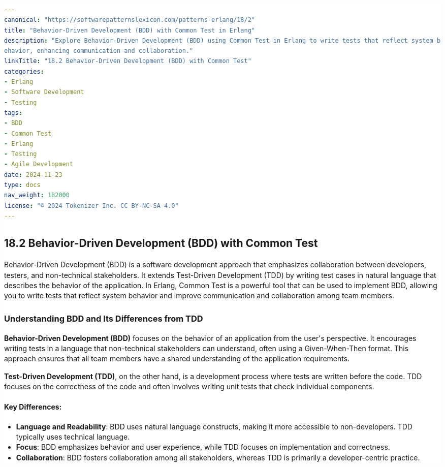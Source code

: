 ```yaml
---
canonical: "https://softwarepatternslexicon.com/patterns-erlang/18/2"
title: "Behavior-Driven Development (BDD) with Common Test in Erlang"
description: "Explore Behavior-Driven Development (BDD) using Common Test in Erlang to write tests that reflect system behavior, enhancing communication and collaboration."
linkTitle: "18.2 Behavior-Driven Development (BDD) with Common Test"
categories:
- Erlang
- Software Development
- Testing
tags:
- BDD
- Common Test
- Erlang
- Testing
- Agile Development
date: 2024-11-23
type: docs
nav_weight: 182000
license: "© 2024 Tokenizer Inc. CC BY-NC-SA 4.0"
---
```


## 18.2 Behavior-Driven Development (BDD) with Common Test

Behavior-Driven Development (BDD) is a software development approach that emphasizes collaboration between developers, testers, and non-technical stakeholders. It extends Test-Driven Development (TDD) by writing test cases in natural language that describes the behavior of the application. In Erlang, Common Test is a powerful tool that can be used to implement BDD, allowing you to write tests that reflect system behavior and improve communication and collaboration among team members.

### Understanding BDD and Its Differences from TDD

**Behavior-Driven Development (BDD)** focuses on the behavior of an application from the user's perspective. It encourages writing tests in a language that non-technical stakeholders can understand, often using a Given-When-Then format. This approach ensures that all team members have a shared understanding of the application requirements.

**Test-Driven Development (TDD)**, on the other hand, is a development process where tests are written before the code. TDD focuses on the correctness of the code and often involves writing unit tests that check individual components.

#### Key Differences:

- **Language and Readability**: BDD uses natural language constructs, making it more accessible to non-developers. TDD typically uses technical language.
- **Focus**: BDD emphasizes behavior and user experience, while TDD focuses on implementation and correctness.
- **Collaboration**: BDD fosters collaboration among all stakeholders, whereas TDD is primarily a developer-centric practice.
